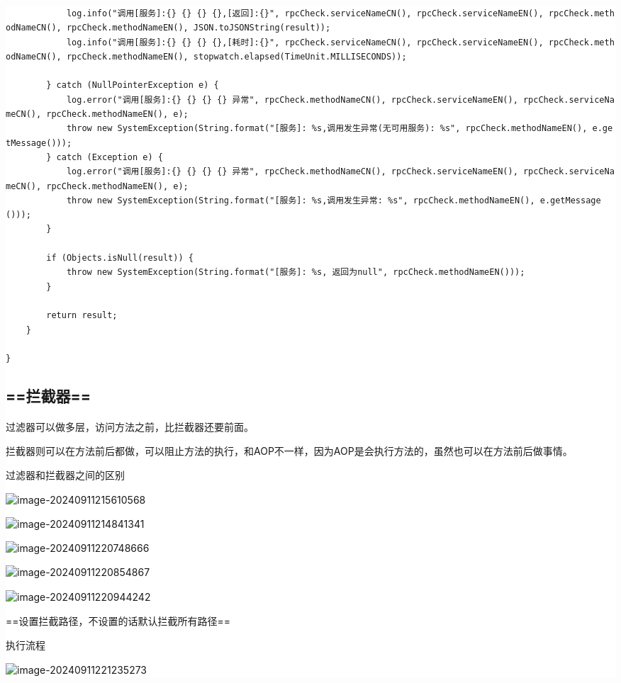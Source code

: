 ```
            log.info("调用[服务]:{} {} {} {},[返回]:{}", rpcCheck.serviceNameCN(), rpcCheck.serviceNameEN(), rpcCheck.methodNameCN(), rpcCheck.methodNameEN(), JSON.toJSONString(result));
            log.info("调用[服务]:{} {} {} {},[耗时]:{}", rpcCheck.serviceNameCN(), rpcCheck.serviceNameEN(), rpcCheck.methodNameCN(), rpcCheck.methodNameEN(), stopwatch.elapsed(TimeUnit.MILLISECONDS));

        } catch (NullPointerException e) {
            log.error("调用[服务]:{} {} {} {} 异常", rpcCheck.methodNameCN(), rpcCheck.serviceNameEN(), rpcCheck.serviceNameCN(), rpcCheck.methodNameEN(), e);
            throw new SystemException(String.format("[服务]: %s,调用发生异常(无可用服务): %s", rpcCheck.methodNameEN(), e.getMessage()));
        } catch (Exception e) {
            log.error("调用[服务]:{} {} {} {} 异常", rpcCheck.methodNameCN(), rpcCheck.serviceNameEN(), rpcCheck.serviceNameCN(), rpcCheck.methodNameEN(), e);
            throw new SystemException(String.format("[服务]: %s,调用发生异常: %s", rpcCheck.methodNameEN(), e.getMessage()));
        }

        if (Objects.isNull(result)) {
            throw new SystemException(String.format("[服务]: %s, 返回为null", rpcCheck.methodNameEN()));
        }

        return result;
    }

}
```



## ==拦截器==

过滤器可以做多层，访问方法之前，比拦截器还要前面。

拦截器则可以在方法前后都做，可以阻止方法的执行，和AOP不一样，因为AOP是会执行方法的，虽然也可以在方法前后做事情。

过滤器和拦截器之间的区别

![image-20240911215610568](C:\Users\dell\AppData\Roaming\Typora\typora-user-images\image-20240911215610568.png)

![image-20240911214841341](C:\Users\dell\AppData\Roaming\Typora\typora-user-images\image-20240911214841341.png)

![image-20240911220748666](C:\Users\dell\AppData\Roaming\Typora\typora-user-images\image-20240911220748666.png)

![image-20240911220854867](C:\Users\dell\AppData\Roaming\Typora\typora-user-images\image-20240911220854867.png)

![image-20240911220944242](C:\Users\dell\AppData\Roaming\Typora\typora-user-images\image-20240911220944242.png)

==设置拦截路径，不设置的话默认拦截所有路径==

执行流程

![image-20240911221235273](C:\Users\dell\AppData\Roaming\Typora\typora-user-images\image-20240911221235273.png)

